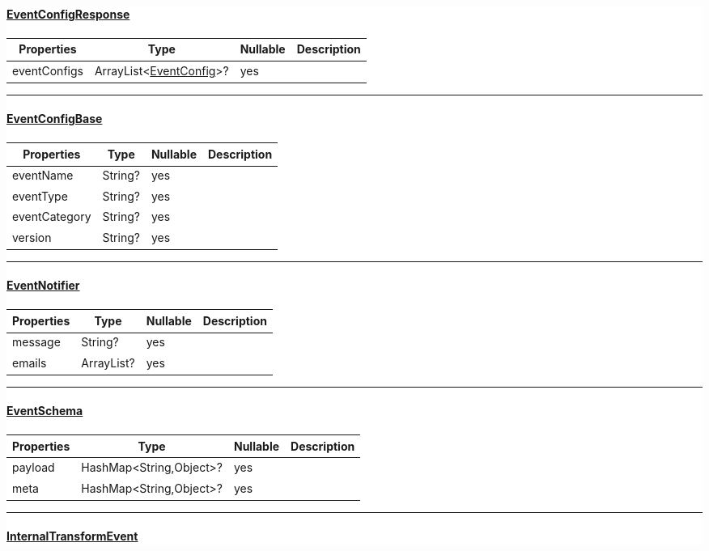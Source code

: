 

 
 
 #### [EventConfigResponse](#EventConfigResponse)

 | Properties | Type | Nullable | Description |
 | ---------- | ---- | -------- | ----------- |
 | eventConfigs | ArrayList<[EventConfig](#EventConfig)>? |  yes  |  |

---


 
 
 #### [EventConfigBase](#EventConfigBase)

 | Properties | Type | Nullable | Description |
 | ---------- | ---- | -------- | ----------- |
 | eventName | String? |  yes  |  |
 | eventType | String? |  yes  |  |
 | eventCategory | String? |  yes  |  |
 | version | String? |  yes  |  |

---


 
 
 #### [EventNotifier](#EventNotifier)

 | Properties | Type | Nullable | Description |
 | ---------- | ---- | -------- | ----------- |
 | message | String? |  yes  |  |
 | emails | ArrayList<String>? |  yes  |  |

---


 
 
 #### [EventSchema](#EventSchema)

 | Properties | Type | Nullable | Description |
 | ---------- | ---- | -------- | ----------- |
 | payload | HashMap<String,Object>? |  yes  |  |
 | meta | HashMap<String,Object>? |  yes  |  |

---


 
 
 #### [InternalTransformEvent](#InternalTransformEvent)
